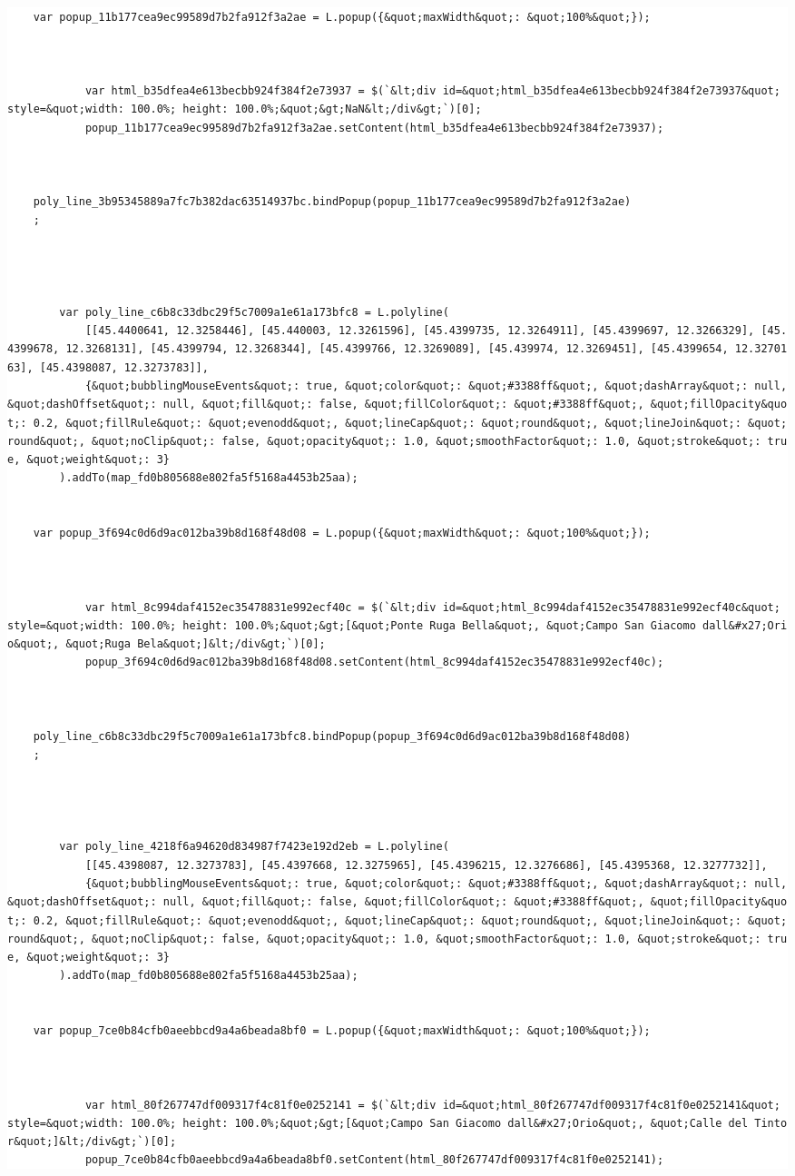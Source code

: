 
        var popup_11b177cea9ec99589d7b2fa912f3a2ae = L.popup({&quot;maxWidth&quot;: &quot;100%&quot;});



                var html_b35dfea4e613becbb924f384f2e73937 = $(`&lt;div id=&quot;html_b35dfea4e613becbb924f384f2e73937&quot; style=&quot;width: 100.0%; height: 100.0%;&quot;&gt;NaN&lt;/div&gt;`)[0];
                popup_11b177cea9ec99589d7b2fa912f3a2ae.setContent(html_b35dfea4e613becbb924f384f2e73937);



        poly_line_3b95345889a7fc7b382dac63514937bc.bindPopup(popup_11b177cea9ec99589d7b2fa912f3a2ae)
        ;




            var poly_line_c6b8c33dbc29f5c7009a1e61a173bfc8 = L.polyline(
                [[45.4400641, 12.3258446], [45.440003, 12.3261596], [45.4399735, 12.3264911], [45.4399697, 12.3266329], [45.4399678, 12.3268131], [45.4399794, 12.3268344], [45.4399766, 12.3269089], [45.439974, 12.3269451], [45.4399654, 12.3270163], [45.4398087, 12.3273783]],
                {&quot;bubblingMouseEvents&quot;: true, &quot;color&quot;: &quot;#3388ff&quot;, &quot;dashArray&quot;: null, &quot;dashOffset&quot;: null, &quot;fill&quot;: false, &quot;fillColor&quot;: &quot;#3388ff&quot;, &quot;fillOpacity&quot;: 0.2, &quot;fillRule&quot;: &quot;evenodd&quot;, &quot;lineCap&quot;: &quot;round&quot;, &quot;lineJoin&quot;: &quot;round&quot;, &quot;noClip&quot;: false, &quot;opacity&quot;: 1.0, &quot;smoothFactor&quot;: 1.0, &quot;stroke&quot;: true, &quot;weight&quot;: 3}
            ).addTo(map_fd0b805688e802fa5f5168a4453b25aa);


        var popup_3f694c0d6d9ac012ba39b8d168f48d08 = L.popup({&quot;maxWidth&quot;: &quot;100%&quot;});



                var html_8c994daf4152ec35478831e992ecf40c = $(`&lt;div id=&quot;html_8c994daf4152ec35478831e992ecf40c&quot; style=&quot;width: 100.0%; height: 100.0%;&quot;&gt;[&quot;Ponte Ruga Bella&quot;, &quot;Campo San Giacomo dall&#x27;Orio&quot;, &quot;Ruga Bela&quot;]&lt;/div&gt;`)[0];
                popup_3f694c0d6d9ac012ba39b8d168f48d08.setContent(html_8c994daf4152ec35478831e992ecf40c);



        poly_line_c6b8c33dbc29f5c7009a1e61a173bfc8.bindPopup(popup_3f694c0d6d9ac012ba39b8d168f48d08)
        ;




            var poly_line_4218f6a94620d834987f7423e192d2eb = L.polyline(
                [[45.4398087, 12.3273783], [45.4397668, 12.3275965], [45.4396215, 12.3276686], [45.4395368, 12.3277732]],
                {&quot;bubblingMouseEvents&quot;: true, &quot;color&quot;: &quot;#3388ff&quot;, &quot;dashArray&quot;: null, &quot;dashOffset&quot;: null, &quot;fill&quot;: false, &quot;fillColor&quot;: &quot;#3388ff&quot;, &quot;fillOpacity&quot;: 0.2, &quot;fillRule&quot;: &quot;evenodd&quot;, &quot;lineCap&quot;: &quot;round&quot;, &quot;lineJoin&quot;: &quot;round&quot;, &quot;noClip&quot;: false, &quot;opacity&quot;: 1.0, &quot;smoothFactor&quot;: 1.0, &quot;stroke&quot;: true, &quot;weight&quot;: 3}
            ).addTo(map_fd0b805688e802fa5f5168a4453b25aa);


        var popup_7ce0b84cfb0aeebbcd9a4a6beada8bf0 = L.popup({&quot;maxWidth&quot;: &quot;100%&quot;});



                var html_80f267747df009317f4c81f0e0252141 = $(`&lt;div id=&quot;html_80f267747df009317f4c81f0e0252141&quot; style=&quot;width: 100.0%; height: 100.0%;&quot;&gt;[&quot;Campo San Giacomo dall&#x27;Orio&quot;, &quot;Calle del Tintor&quot;]&lt;/div&gt;`)[0];
                popup_7ce0b84cfb0aeebbcd9a4a6beada8bf0.setContent(html_80f267747df009317f4c81f0e0252141);
